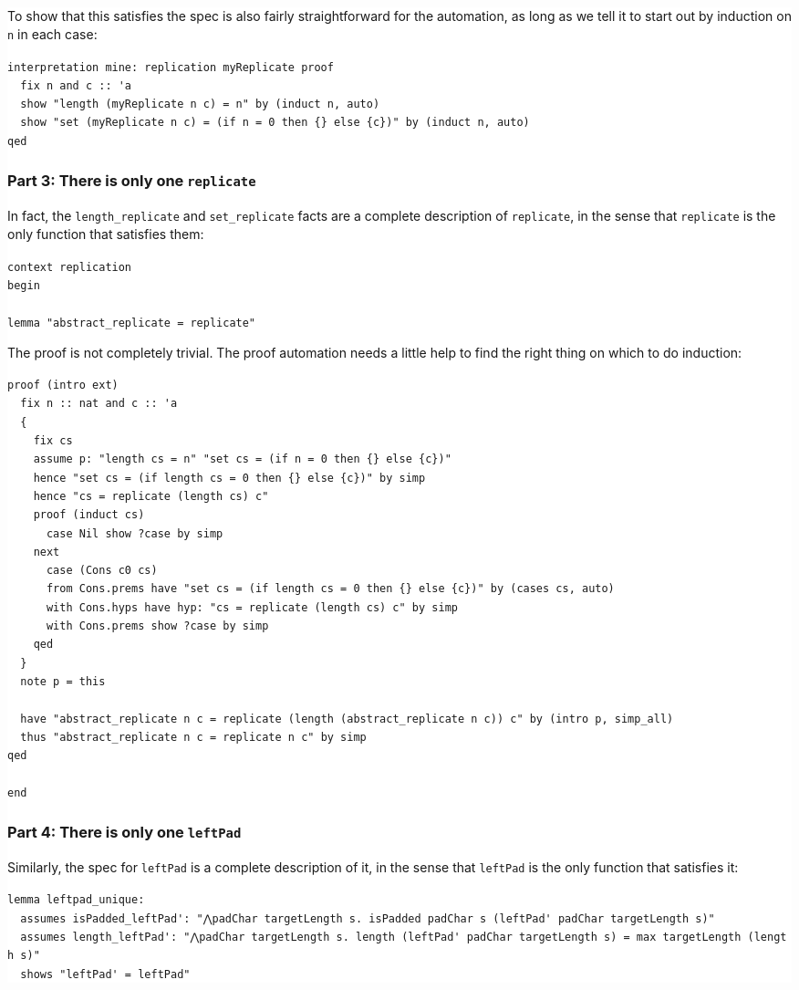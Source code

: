 To show that this satisfies the spec is also fairly straightforward for the
automation, as long as we tell it to start out by induction on `n` in each
case:

    interpretation mine: replication myReplicate proof
      fix n and c :: 'a
      show "length (myReplicate n c) = n" by (induct n, auto)
      show "set (myReplicate n c) = (if n = 0 then {} else {c})" by (induct n, auto)
    qed

### Part 3: There is only one `replicate`

In fact, the `length_replicate` and `set_replicate` facts are a complete
description of `replicate`, in the sense that `replicate` is the only function
that satisfies them:

    context replication
    begin

    lemma "abstract_replicate = replicate"

The proof is not completely trivial. The proof automation needs a little help
to find the right thing on which to do induction:

    proof (intro ext)
      fix n :: nat and c :: 'a
      {
        fix cs
        assume p: "length cs = n" "set cs = (if n = 0 then {} else {c})"
        hence "set cs = (if length cs = 0 then {} else {c})" by simp
        hence "cs = replicate (length cs) c"
        proof (induct cs)
          case Nil show ?case by simp
        next
          case (Cons c0 cs)
          from Cons.prems have "set cs = (if length cs = 0 then {} else {c})" by (cases cs, auto)
          with Cons.hyps have hyp: "cs = replicate (length cs) c" by simp
          with Cons.prems show ?case by simp
        qed
      }
      note p = this

      have "abstract_replicate n c = replicate (length (abstract_replicate n c)) c" by (intro p, simp_all)
      thus "abstract_replicate n c = replicate n c" by simp
    qed

    end

### Part 4: There is only one `leftPad`

Similarly, the spec for `leftPad` is a complete description of it, in the sense
that `leftPad` is the only function that satisfies it:

    lemma leftpad_unique:
      assumes isPadded_leftPad': "⋀padChar targetLength s. isPadded padChar s (leftPad' padChar targetLength s)"
      assumes length_leftPad': "⋀padChar targetLength s. length (leftPad' padChar targetLength s) = max targetLength (length s)"
      shows "leftPad' = leftPad"
